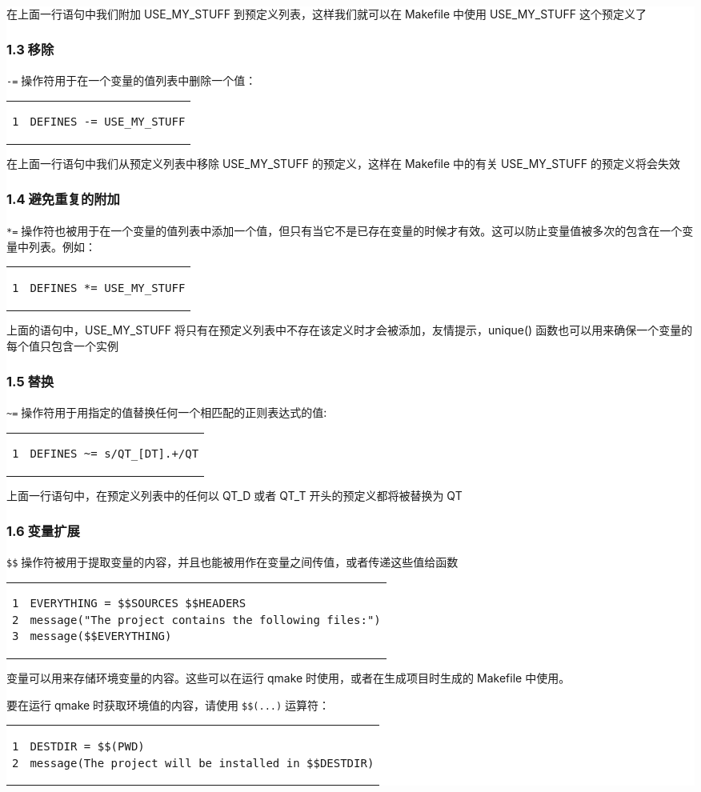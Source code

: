 在上面一行语句中我们附加 USE\_MY\_STUFF 到预定义列表，这样我们就可以在 Makefile 中使用 USE\_MY\_STUFF 这个预定义了

### [](https://www.ljjyy.com/archives/2021/02/100642.html#%E6%93%8D%E4%BD%9C%E6%A8%A1%E5%BC%8F#1-3-移除 "1.3 移除")1.3 移除

`-=` 操作符用于在一个变量的值列表中删除一个值：

<table><tbody><tr><td class="gutter"><pre><span class="line">1</span><br></pre></td><td class="code"><pre><span class="line"><span class="attr">DEFINES -</span>=<span class="string"> USE_MY_STUFF</span></span><br></pre></td></tr></tbody></table>

在上面一行语句中我们从预定义列表中移除 USE\_MY\_STUFF 的预定义，这样在 Makefile 中的有关 USE\_MY\_STUFF 的预定义将会失效

### [](https://www.ljjyy.com/archives/2021/02/100642.html#%E6%93%8D%E4%BD%9C%E6%A8%A1%E5%BC%8F#1-4-避免重复的附加 "1.4 避免重复的附加")1.4 避免重复的附加

`*=` 操作符也被用于在一个变量的值列表中添加一个值，但只有当它不是已存在变量的时候才有效。这可以防止变量值被多次的包含在一个变量中列表。例如：

<table><tbody><tr><td class="gutter"><pre><span class="line">1</span><br></pre></td><td class="code"><pre><span class="line"><span class="attr">DEFINES *</span>=<span class="string"> USE_MY_STUFF</span></span><br></pre></td></tr></tbody></table>

上面的语句中，USE\_MY\_STUFF 将只有在预定义列表中不存在该定义时才会被添加，友情提示，unique() 函数也可以用来确保一个变量的每个值只包含一个实例

### [](https://www.ljjyy.com/archives/2021/02/100642.html#%E6%93%8D%E4%BD%9C%E6%A8%A1%E5%BC%8F#1-5-替换 "1.5 替换")1.5 替换

`~=` 操作符用于用指定的值替换任何一个相匹配的正则表达式的值:

<table><tbody><tr><td class="gutter"><pre><span class="line">1</span><br></pre></td><td class="code"><pre><span class="line">DEFINES ~= s/QT_<span class="string">[DT]</span>.+/QT</span><br></pre></td></tr></tbody></table>

上面一行语句中，在预定义列表中的任何以 QT\_D 或者 QT\_T 开头的预定义都将被替换为 QT

### [](https://www.ljjyy.com/archives/2021/02/100642.html#%E6%93%8D%E4%BD%9C%E6%A8%A1%E5%BC%8F#1-6-变量扩展 "1.6 变量扩展")1.6 变量扩展

`$$` 操作符被用于提取变量的内容，并且也能被用作在变量之间传值，或者传递这些值给函数

<table><tbody><tr><td class="gutter"><pre><span class="line">1</span><br><span class="line">2</span><br><span class="line">3</span><br></pre></td><td class="code"><pre><span class="line">EVERYTHING = $<span class="variable">$SOURCES</span> $<span class="variable">$HEADERS</span></span><br><span class="line"><span class="function"><span class="title">message</span><span class="params">(<span class="string">"The project contains the following files:"</span>)</span></span></span><br><span class="line"><span class="function"><span class="title">message</span><span class="params">($<span class="variable">$EVERYTHING</span>)</span></span></span><br></pre></td></tr></tbody></table>

变量可以用来存储环境变量的内容。这些可以在运行 qmake 时使用，或者在生成项目时生成的 Makefile 中使用。

要在运行 qmake 时获取环境值的内容，请使用 `$$(...)` 运算符：

<table><tbody><tr><td class="gutter"><pre><span class="line">1</span><br><span class="line">2</span><br></pre></td><td class="code"><pre><span class="line">DESTDIR = <span class="symbol">$</span><span class="symbol">$</span>(PWD)</span><br><span class="line">message(The project will be installed in <span class="symbol">$</span><span class="symbol">$</span>DESTDIR)</span><br></pre></td></tr></tbody></table>
